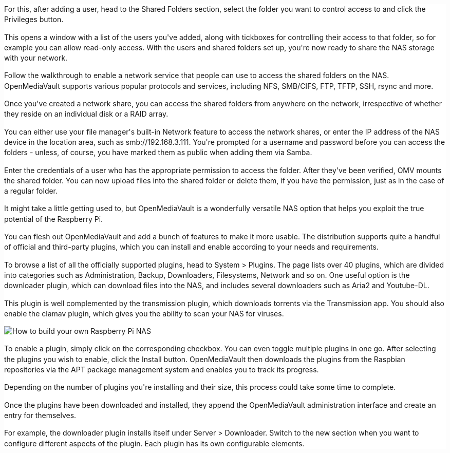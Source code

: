 For this, after adding a user, head to the Shared Folders section, select the folder you want to control access to and click the Privileges button.

This opens a window with a list of the users you've added, along with tickboxes for controlling their access to that folder, so for example you can allow read-only access. With the users and shared folders set up, you're now ready to share the NAS storage with your network.

Follow the walkthrough to enable a network service that people can use to access the shared folders on the NAS. OpenMediaVault supports various popular protocols and services, including NFS, SMB/CIFS, FTP, TFTP, SSH, rsync and more.

Once you've created a network share, you can access the shared folders from anywhere on the network, irrespective of whether they reside on an individual disk or a RAID array.

You can either use your file manager's built-in Network feature to access the network shares, or enter the IP address of the NAS device in the location area, such as smb://192.168.3.111. You're prompted for a username and password before you can access the folders - unless, of course, you have marked them as public when adding them via Samba.

Enter the credentials of a user who has the appropriate permission to access the folder. After they've been verified, OMV mounts the shared folder. You can now upload files into the shared folder or delete them, if you have the permission, just as in the case of a regular folder.

It might take a little getting used to, but OpenMediaVault is a wonderfully versatile NAS option that helps you exploit the true potential of the Raspberry Pi.

  


You can flesh out OpenMediaVault and add a bunch of features to make it more usable. The distribution supports quite a handful of official and third-party plugins, which you can install and enable according to your needs and requirements.

To browse a list of all the officially supported plugins, head to System > Plugins. The page lists over 40 plugins, which are divided into categories such as Administration, Backup, Downloaders, Filesystems, Network and so on. One useful option is the downloader plugin, which can download files into the NAS, and includes several downloaders such as Aria2 and Youtube-DL.

This plugin is well complemented by the transmission plugin, which downloads torrents via the Transmission app. You should also enable the clamav plugin, which gives you the ability to scan your NAS for viruses.

![How to build your own Raspberry Pi NAS](http://cdn.mos.cms.futurecdn.net/524e87e4debf6419c8eca1b5f3f5bce7-320-80.jpg)

To enable a plugin, simply click on the corresponding checkbox. You can even toggle multiple plugins in one go. After selecting the plugins you wish to enable, click the Install button. OpenMediaVault then downloads the plugins from the Raspbian repositories via the APT package management system and enables you to track its progress.

Depending on the number of plugins you're installing and their size, this process could take some time to complete.

Once the plugins have been downloaded and installed, they append the OpenMediaVault administration interface and create an entry for themselves.

For example, the downloader plugin installs itself under Server > Downloader. Switch to the new section when you want to configure different aspects of the plugin. Each plugin has its own configurable elements.
